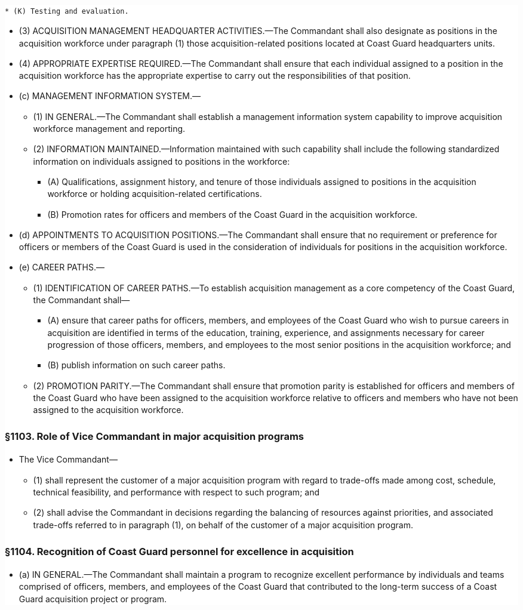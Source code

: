     * (K) Testing and evaluation.


  * (3) ACQUISITION MANAGEMENT HEADQUARTER ACTIVITIES.—The Commandant shall also designate as positions in the acquisition workforce under paragraph (1) those acquisition-related positions located at Coast Guard headquarters units.

  * (4) APPROPRIATE EXPERTISE REQUIRED.—The Commandant shall ensure that each individual assigned to a position in the acquisition workforce has the appropriate expertise to carry out the responsibilities of that position.


* (c) MANAGEMENT INFORMATION SYSTEM.—

  * (1) IN GENERAL.—The Commandant shall establish a management information system capability to improve acquisition workforce management and reporting.

  * (2) INFORMATION MAINTAINED.—Information maintained with such capability shall include the following standardized information on individuals assigned to positions in the workforce:

    * (A) Qualifications, assignment history, and tenure of those individuals assigned to positions in the acquisition workforce or holding acquisition-related certifications.

    * (B) Promotion rates for officers and members of the Coast Guard in the acquisition workforce.


* (d) APPOINTMENTS TO ACQUISITION POSITIONS.—The Commandant shall ensure that no requirement or preference for officers or members of the Coast Guard is used in the consideration of individuals for positions in the acquisition workforce.

* (e) CAREER PATHS.—

  * (1) IDENTIFICATION OF CAREER PATHS.—To establish acquisition management as a core competency of the Coast Guard, the Commandant shall—

    * (A) ensure that career paths for officers, members, and employees of the Coast Guard who wish to pursue careers in acquisition are identified in terms of the education, training, experience, and assignments necessary for career progression of those officers, members, and employees to the most senior positions in the acquisition workforce; and

    * (B) publish information on such career paths.


  * (2) PROMOTION PARITY.—The Commandant shall ensure that promotion parity is established for officers and members of the Coast Guard who have been assigned to the acquisition workforce relative to officers and members who have not been assigned to the acquisition workforce.

### §1103. Role of Vice Commandant in major acquisition programs
* The Vice Commandant—

  * (1) shall represent the customer of a major acquisition program with regard to trade-offs made among cost, schedule, technical feasibility, and performance with respect to such program; and

  * (2) shall advise the Commandant in decisions regarding the balancing of resources against priorities, and associated trade-offs referred to in paragraph (1), on behalf of the customer of a major acquisition program.

### §1104. Recognition of Coast Guard personnel for excellence in acquisition
* (a) IN GENERAL.—The Commandant shall maintain a program to recognize excellent performance by individuals and teams comprised of officers, members, and employees of the Coast Guard that contributed to the long-term success of a Coast Guard acquisition project or program.
